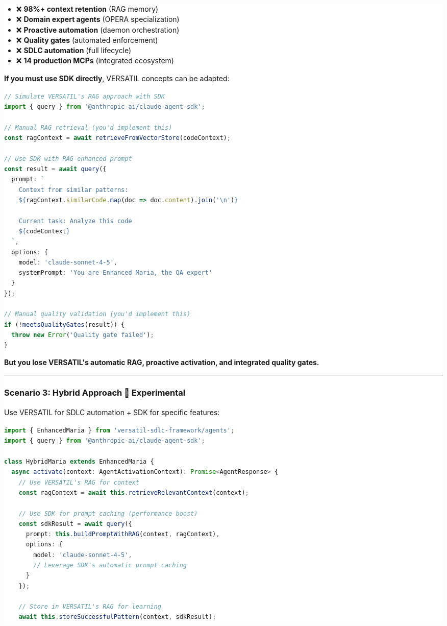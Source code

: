 - ❌ **98%+ context retention** (RAG memory)
- ❌ **Domain expert agents** (OPERA specialization)
- ❌ **Proactive automation** (daemon orchestration)
- ❌ **Quality gates** (automated enforcement)
- ❌ **SDLC automation** (full lifecycle)
- ❌ **14 production MCPs** (integrated ecosystem)

**If you must use SDK directly**, VERSATIL concepts can be adapted:

```typescript
// Simulate VERSATIL's RAG approach with SDK
import { query } from '@anthropic-ai/claude-agent-sdk';

// Manual RAG retrieval (you'd implement this)
const ragContext = await retrieveFromVectorStore(codeContext);

// Use SDK with RAG-enhanced prompt
const result = await query({
  prompt: `
    Context from similar patterns:
    ${ragContext.similarCode.map(doc => doc.content).join('\n')}

    Current task: Analyze this code
    ${codeContext}
  `,
  options: {
    model: 'claude-sonnet-4-5',
    systemPrompt: 'You are Enhanced Maria, the QA expert'
  }
});

// Manual quality validation (you'd implement this)
if (!meetsQualityGates(result)) {
  throw new Error('Quality gate failed');
}
```

**But you lose VERSATIL's automatic RAG, proactive activation, and integrated quality gates.**

---

### **Scenario 3: Hybrid Approach** 🔵 **Experimental**

Use VERSATIL for SDLC automation + SDK for specific features:

```typescript
import { EnhancedMaria } from 'versatil-sdlc-framework/agents';
import { query } from '@anthropic-ai/claude-agent-sdk';

class HybridMaria extends EnhancedMaria {
  async activate(context: AgentActivationContext): Promise<AgentResponse> {
    // Use VERSATIL's RAG for context
    const ragContext = await this.retrieveRelevantContext(context);

    // Use SDK for prompt caching (performance boost)
    const sdkResult = await query({
      prompt: this.buildPromptWithRAG(context, ragContext),
      options: {
        model: 'claude-sonnet-4-5',
        // Leverage SDK's automatic prompt caching
      }
    });

    // Store in VERSATIL's RAG for learning
    await this.storeSuccessfulPattern(context, sdkResult);

```